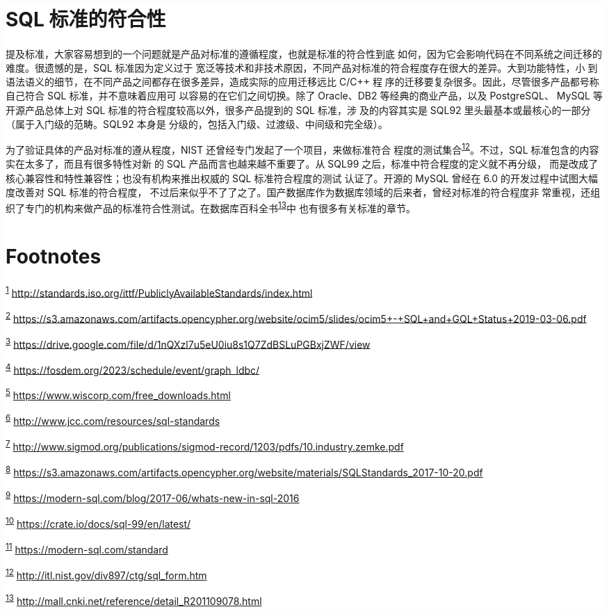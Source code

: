 
<a id="orgf4e50e4"></a>

# SQL 标准的符合性

提及标准，大家容易想到的一个问题就是产品对标准的遵循程度，也就是标准的符合性到底
如何，因为它会影响代码在不同系统之间迁移的难度。很遗憾的是，SQL 标准因为定义过于
宽泛等技术和非技术原因，不同产品对标准的符合程度存在很大的差异。大到功能特性，小
到语法语义的细节，在不同产品之间都存在很多差异，造成实际的应用迁移远比 C/C++ 程
序的迁移要复杂很多。因此，尽管很多产品都号称自己符合 SQL 标准，并不意味着应用可
以容易的在它们之间切换。除了 Oracle、DB2 等经典的商业产品，以及 PostgreSQL、
MySQL 等开源产品总体上对 SQL 标准的符合程度较高以外，很多产品提到的 SQL 标准，涉
及的内容其实是 SQL92 里头最基本或最核心的一部分（属于入门级的范畴。SQL92 本身是
分级的，包括入门级、过渡级、中间级和完全级）。

为了验证具体的产品对标准的遵从程度，NIST 还曾经专门发起了一个项目，来做标准符合
程度的测试集合<sup><a id="fnr.12" class="footref" href="#fn.12">12</a></sup>。不过，SQL 标准包含的内容实在太多了，而且有很多特性对新
的 SQL 产品而言也越来越不重要了。从 SQL99 之后，标准中符合程度的定义就不再分级，
而是改成了核心兼容性和特性兼容性；也没有机构来推出权威的 SQL 标准符合程度的测试
认证了。开源的 MySQL 曾经在 6.0 的开发过程中试图大幅度改善对 SQL 标准的符合程度，
不过后来似乎不了了之了。国产数据库作为数据库领域的后来者，曾经对标准的符合程度非
常重视，还组织了专门的机构来做产品的标准符合性测试。在数据库百科全书<sup><a id="fnr.13" class="footref" href="#fn.13">13</a></sup>中
也有很多有关标准的章节。


# Footnotes

<sup><a id="fn.1" href="#fnr.1">1</a></sup> <http://standards.iso.org/ittf/PubliclyAvailableStandards/index.html>

<sup><a id="fn.2" href="#fnr.2">2</a></sup> <https://s3.amazonaws.com/artifacts.opencypher.org/website/ocim5/slides/ocim5+-+SQL+and+GQL+Status+2019-03-06.pdf>

<sup><a id="fn.3" href="#fnr.3">3</a></sup> <https://drive.google.com/file/d/1nQXzl7u5eU0iu8s1Q7ZdBSLuPGBxjZWF/view>

<sup><a id="fn.4" href="#fnr.4">4</a></sup> <https://fosdem.org/2023/schedule/event/graph_ldbc/>

<sup><a id="fn.5" href="#fnr.5">5</a></sup> <https://www.wiscorp.com/free_downloads.html>

<sup><a id="fn.6" href="#fnr.6">6</a></sup> <http://www.jcc.com/resources/sql-standards>

<sup><a id="fn.7" href="#fnr.7">7</a></sup> <http://www.sigmod.org/publications/sigmod-record/1203/pdfs/10.industry.zemke.pdf>

<sup><a id="fn.8" href="#fnr.8">8</a></sup> <https://s3.amazonaws.com/artifacts.opencypher.org/website/materials/SQLStandards_2017-10-20.pdf>

<sup><a id="fn.9" href="#fnr.9">9</a></sup> <https://modern-sql.com/blog/2017-06/whats-new-in-sql-2016>

<sup><a id="fn.10" href="#fnr.10">10</a></sup> <https://crate.io/docs/sql-99/en/latest/>

<sup><a id="fn.11" href="#fnr.11">11</a></sup> <https://modern-sql.com/standard>

<sup><a id="fn.12" href="#fnr.12">12</a></sup> <http://itl.nist.gov/div897/ctg/sql_form.htm>

<sup><a id="fn.13" href="#fnr.13">13</a></sup> <http://mall.cnki.net/reference/detail_R201109078.html>

